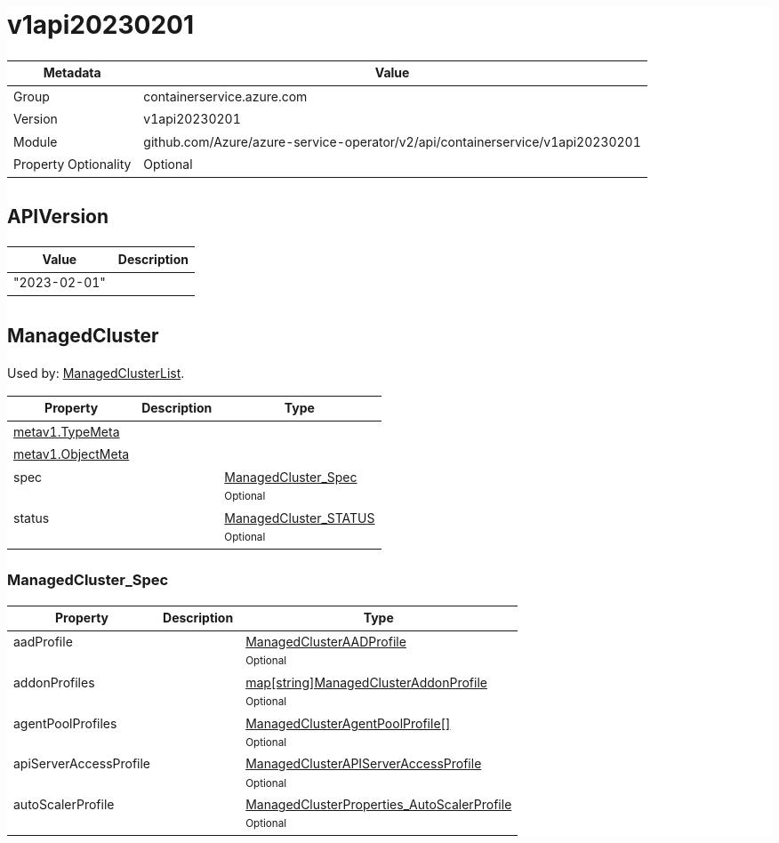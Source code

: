 v1api20230201
=============

| Metadata             | Value                                                                         |
|----------------------|-------------------------------------------------------------------------------|
| Group                | containerservice.azure.com                                                    |
| Version              | v1api20230201                                                                 |
| Module               | github.com/Azure/azure-service-operator/v2/api/containerservice/v1api20230201 |
| Property Optionality | Optional                                                                      |

<a id="APIVersion"></a>APIVersion
---------------------------------

| Value        | Description |
|--------------|-------------|
| "2023-02-01" |             |

<a id="ManagedCluster"></a>ManagedCluster
-----------------------------------------

Used by: [ManagedClusterList](#ManagedClusterList).

| Property                                                                                | Description | Type                                                                        |
|-----------------------------------------------------------------------------------------|-------------|-----------------------------------------------------------------------------|
| [metav1.TypeMeta](https://pkg.go.dev/k8s.io/apimachinery/pkg/apis/meta/v1#TypeMeta)     |             |                                                                             |
| [metav1.ObjectMeta](https://pkg.go.dev/k8s.io/apimachinery/pkg/apis/meta/v1#ObjectMeta) |             |                                                                             |
| spec                                                                                    |             | [ManagedCluster_Spec](#ManagedCluster_Spec)<br/><small>Optional</small>     |
| status                                                                                  |             | [ManagedCluster_STATUS](#ManagedCluster_STATUS)<br/><small>Optional</small> |

### <a id="ManagedCluster_Spec"></a>ManagedCluster_Spec

| Property                   | Description                                                                                                                                                                                                                                                                                  | Type                                                                                                                                                                 |
|----------------------------|----------------------------------------------------------------------------------------------------------------------------------------------------------------------------------------------------------------------------------------------------------------------------------------------|----------------------------------------------------------------------------------------------------------------------------------------------------------------------|
| aadProfile                 |                                                                                                                                                                                                                                                                                              | [ManagedClusterAADProfile](#ManagedClusterAADProfile)<br/><small>Optional</small>                                                                                    |
| addonProfiles              |                                                                                                                                                                                                                                                                                              | [map[string]ManagedClusterAddonProfile](#ManagedClusterAddonProfile)<br/><small>Optional</small>                                                                     |
| agentPoolProfiles          |                                                                                                                                                                                                                                                                                              | [ManagedClusterAgentPoolProfile[]](#ManagedClusterAgentPoolProfile)<br/><small>Optional</small>                                                                      |
| apiServerAccessProfile     |                                                                                                                                                                                                                                                                                              | [ManagedClusterAPIServerAccessProfile](#ManagedClusterAPIServerAccessProfile)<br/><small>Optional</small>                                                            |
| autoScalerProfile          |                                                                                                                                                                                                                                                                                              | [ManagedClusterProperties_AutoScalerProfile](#ManagedClusterProperties_AutoScalerProfile)<br/><small>Optional</small>                                                |